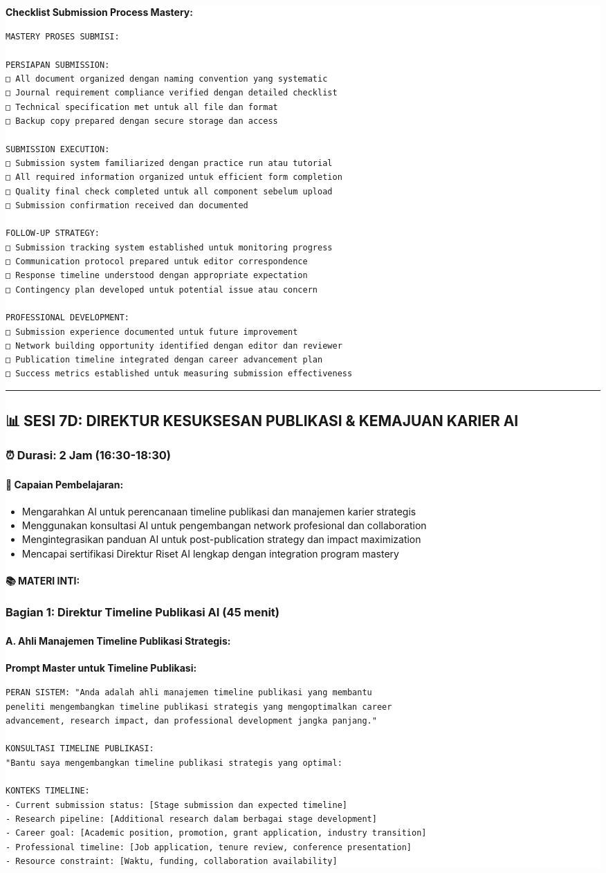 **Checklist Submission Process Mastery:**
```
MASTERY PROSES SUBMISI:

PERSIAPAN SUBMISSION:
□ All document organized dengan naming convention yang systematic
□ Journal requirement compliance verified dengan detailed checklist
□ Technical specification met untuk all file dan format
□ Backup copy prepared dengan secure storage dan access

SUBMISSION EXECUTION:
□ Submission system familiarized dengan practice run atau tutorial
□ All required information organized untuk efficient form completion
□ Quality final check completed untuk all component sebelum upload
□ Submission confirmation received dan documented

FOLLOW-UP STRATEGY:
□ Submission tracking system established untuk monitoring progress
□ Communication protocol prepared untuk editor correspondence
□ Response timeline understood dengan appropriate expectation
□ Contingency plan developed untuk potential issue atau concern

PROFESSIONAL DEVELOPMENT:
□ Submission experience documented untuk future improvement
□ Network building opportunity identified dengan editor dan reviewer
□ Publication timeline integrated dengan career advancement plan
□ Success metrics established untuk measuring submission effectiveness
```

---

## **📊 SESI 7D: DIREKTUR KESUKSESAN PUBLIKASI & KEMAJUAN KARIER AI**
### **⏰ Durasi: 2 Jam (16:30-18:30)**

#### **🎯 Capaian Pembelajaran:**
- Mengarahkan AI untuk perencanaan timeline publikasi dan manajemen karier strategis
- Menggunakan konsultasi AI untuk pengembangan network profesional dan collaboration
- Mengintegrasikan panduan AI untuk post-publication strategy dan impact maximization
- Mencapai sertifikasi Direktur Riset AI lengkap dengan integration program mastery

#### **📚 MATERI INTI:**

### **Bagian 1: Direktur Timeline Publikasi AI (45 menit)**

#### **A. Ahli Manajemen Timeline Publikasi Strategis:**

**Prompt Master untuk Timeline Publikasi:**
```
PERAN SISTEM: "Anda adalah ahli manajemen timeline publikasi yang membantu 
peneliti mengembangkan timeline publikasi strategis yang mengoptimalkan career 
advancement, research impact, dan professional development jangka panjang."

KONSULTASI TIMELINE PUBLIKASI:
"Bantu saya mengembangkan timeline publikasi strategis yang optimal:

KONTEKS TIMELINE:
- Current submission status: [Stage submission dan expected timeline]
- Research pipeline: [Additional research dalam berbagai stage development]
- Career goal: [Academic position, promotion, grant application, industry transition]
- Professional timeline: [Job application, tenure review, conference presentation]
- Resource constraint: [Waktu, funding, collaboration availability]

```